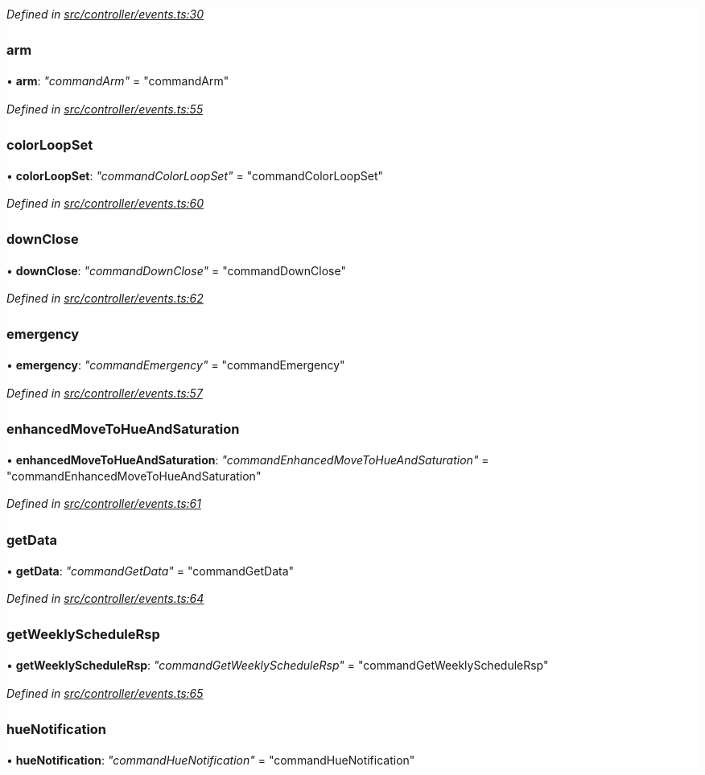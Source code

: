 *Defined in [src/controller/events.ts:30](https://github.com/Koenkk/zigbee-herdsman/blob/3a6811a/src/controller/events.ts#L30)*

###  arm

• **arm**: *"commandArm"* = "commandArm"

*Defined in [src/controller/events.ts:55](https://github.com/Koenkk/zigbee-herdsman/blob/3a6811a/src/controller/events.ts#L55)*

###  colorLoopSet

• **colorLoopSet**: *"commandColorLoopSet"* = "commandColorLoopSet"

*Defined in [src/controller/events.ts:60](https://github.com/Koenkk/zigbee-herdsman/blob/3a6811a/src/controller/events.ts#L60)*

###  downClose

• **downClose**: *"commandDownClose"* = "commandDownClose"

*Defined in [src/controller/events.ts:62](https://github.com/Koenkk/zigbee-herdsman/blob/3a6811a/src/controller/events.ts#L62)*

###  emergency

• **emergency**: *"commandEmergency"* = "commandEmergency"

*Defined in [src/controller/events.ts:57](https://github.com/Koenkk/zigbee-herdsman/blob/3a6811a/src/controller/events.ts#L57)*

###  enhancedMoveToHueAndSaturation

• **enhancedMoveToHueAndSaturation**: *"commandEnhancedMoveToHueAndSaturation"* = "commandEnhancedMoveToHueAndSaturation"

*Defined in [src/controller/events.ts:61](https://github.com/Koenkk/zigbee-herdsman/blob/3a6811a/src/controller/events.ts#L61)*

###  getData

• **getData**: *"commandGetData"* = "commandGetData"

*Defined in [src/controller/events.ts:64](https://github.com/Koenkk/zigbee-herdsman/blob/3a6811a/src/controller/events.ts#L64)*

###  getWeeklyScheduleRsp

• **getWeeklyScheduleRsp**: *"commandGetWeeklyScheduleRsp"* = "commandGetWeeklyScheduleRsp"

*Defined in [src/controller/events.ts:65](https://github.com/Koenkk/zigbee-herdsman/blob/3a6811a/src/controller/events.ts#L65)*

###  hueNotification

• **hueNotification**: *"commandHueNotification"* = "commandHueNotification"
